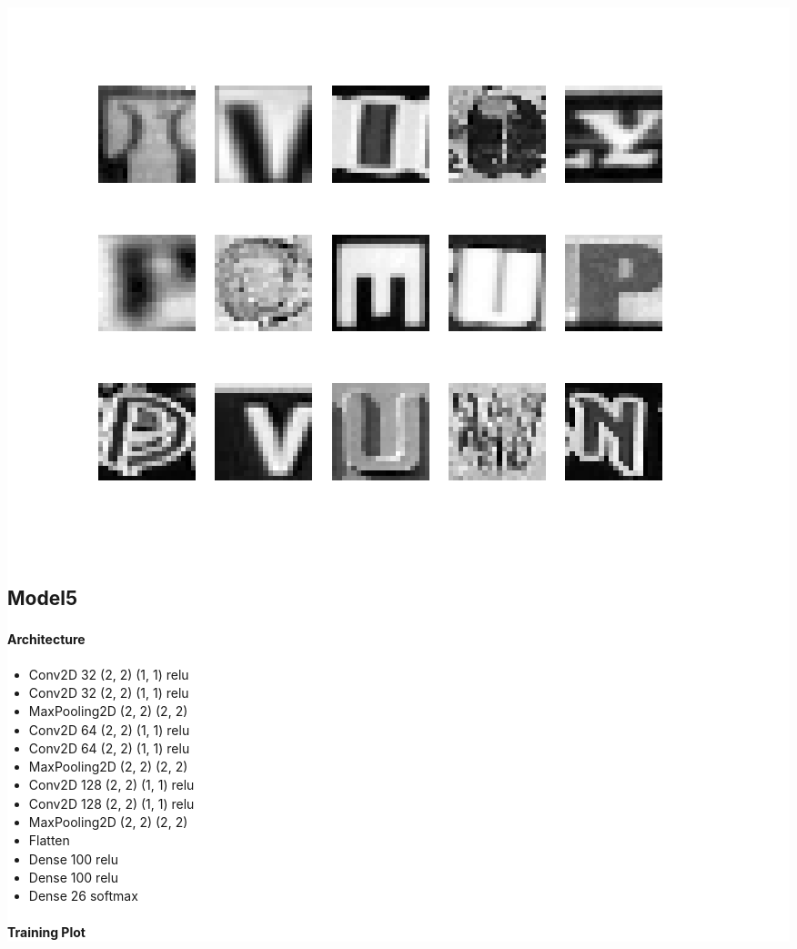 ![](model4_incorrect.png)  

## Model5  

#### Architecture 
- Conv2D 32 (2, 2) (1, 1) relu  
- Conv2D 32 (2, 2) (1, 1) relu  
- MaxPooling2D (2, 2) (2, 2)  
- Conv2D 64 (2, 2) (1, 1) relu  
- Conv2D 64 (2, 2) (1, 1) relu  
- MaxPooling2D (2, 2) (2, 2)  
- Conv2D 128 (2, 2) (1, 1) relu  
- Conv2D 128 (2, 2) (1, 1) relu  
- MaxPooling2D (2, 2) (2, 2)  
- Flatten  
- Dense 100 relu  
- Dense 100 relu  
- Dense 26 softmax  

#### Training Plot 
